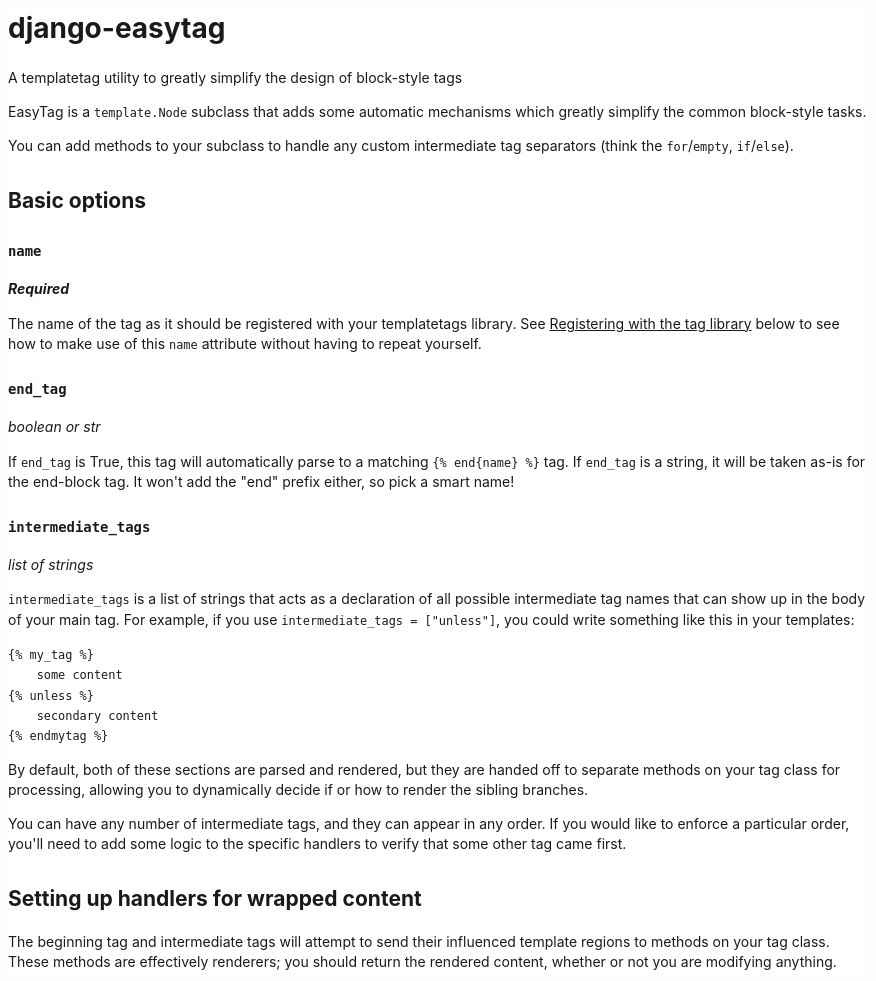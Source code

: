 django-easytag
==============

A templatetag utility to greatly simplify the design of block-style tags

EasyTag is a ``template.Node`` subclass that adds some automatic mechanisms which greatly simplify the common block-style tasks.


You can add methods to your subclass to handle any custom intermediate tag separators (think the ``for``/``empty``, ``if``/``else``).

## Basic options

### ``name``
_**Required**_

The name of the tag as it should be registered with your templatetags library.  See [Registering with the tag library](#registering-with-the-tag-library) below to see how to make use of this ``name`` attribute without having to repeat yourself.

### ``end_tag``
_boolean or str_

If ``end_tag`` is True, this tag will automatically parse to a matching ``{% end{name} %}`` tag. If ``end_tag`` is a string, it will be taken as-is for the end-block tag.  It won't add the "end" prefix either, so pick a smart name!

### ``intermediate_tags``
_list of strings_

``intermediate_tags`` is a list of strings that acts as a declaration of all possible intermediate tag names that can show up in the body of your main tag.  For example, if you use ``intermediate_tags = ["unless"]``, you could write something like this in your templates:

```html
{% my_tag %}
    some content
{% unless %}
    secondary content
{% endmytag %}
```

By default, both of these sections are parsed and rendered, but they are handed off to separate methods on your tag class for processing, allowing you to dynamically decide if or how to render the sibling branches.

You can have any number of intermediate tags, and they can appear in any order.  If you would like to enforce a particular order, you'll need to add some logic to the specific handlers to verify that some other tag came first.

## Setting up handlers for wrapped content

The beginning tag and intermediate tags will attempt to send their influenced template regions to methods on your tag class.  These methods are effectively renderers; you should return the rendered content, whether or not you are modifying anything.
